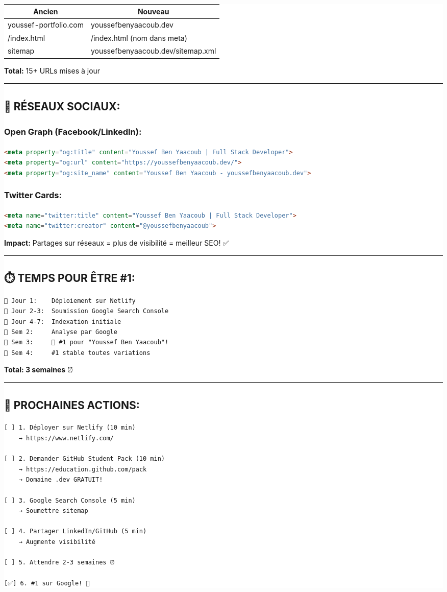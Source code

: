 | Ancien | Nouveau |
|--------|---------|
| youssef-portfolio.com | youssefbenyaacoub.dev |
| /index.html | /index.html (nom dans meta) |
| sitemap | youssefbenyaacoub.dev/sitemap.xml |

**Total:** 15+ URLs mises à jour

---

## 📱 RÉSEAUX SOCIAUX:

### Open Graph (Facebook/LinkedIn):
```html
<meta property="og:title" content="Youssef Ben Yaacoub | Full Stack Developer">
<meta property="og:url" content="https://youssefbenyaacoub.dev/">
<meta property="og:site_name" content="Youssef Ben Yaacoub - youssefbenyaacoub.dev">
```

### Twitter Cards:
```html
<meta name="twitter:title" content="Youssef Ben Yaacoub | Full Stack Developer">
<meta name="twitter:creator" content="@youssefbenyaacoub">
```

**Impact:** Partages sur réseaux = plus de visibilité = meilleur SEO! ✅

---

## ⏱️ TEMPS POUR ÊTRE #1:

```
📅 Jour 1:    Déploiement sur Netlify
📅 Jour 2-3:  Soumission Google Search Console
📅 Jour 4-7:  Indexation initiale
📅 Sem 2:     Analyse par Google
📅 Sem 3:     🎯 #1 pour "Youssef Ben Yaacoub"!
📅 Sem 4:     #1 stable toutes variations
```

**Total: 3 semaines** ⏰

---

## 🚀 PROCHAINES ACTIONS:

```
[ ] 1. Déployer sur Netlify (10 min)
    → https://www.netlify.com/
    
[ ] 2. Demander GitHub Student Pack (10 min)
    → https://education.github.com/pack
    → Domaine .dev GRATUIT!
    
[ ] 3. Google Search Console (5 min)
    → Soumettre sitemap
    
[ ] 4. Partager LinkedIn/GitHub (5 min)
    → Augmente visibilité
    
[ ] 5. Attendre 2-3 semaines ⏰
    
[✅] 6. #1 sur Google! 🎉
```